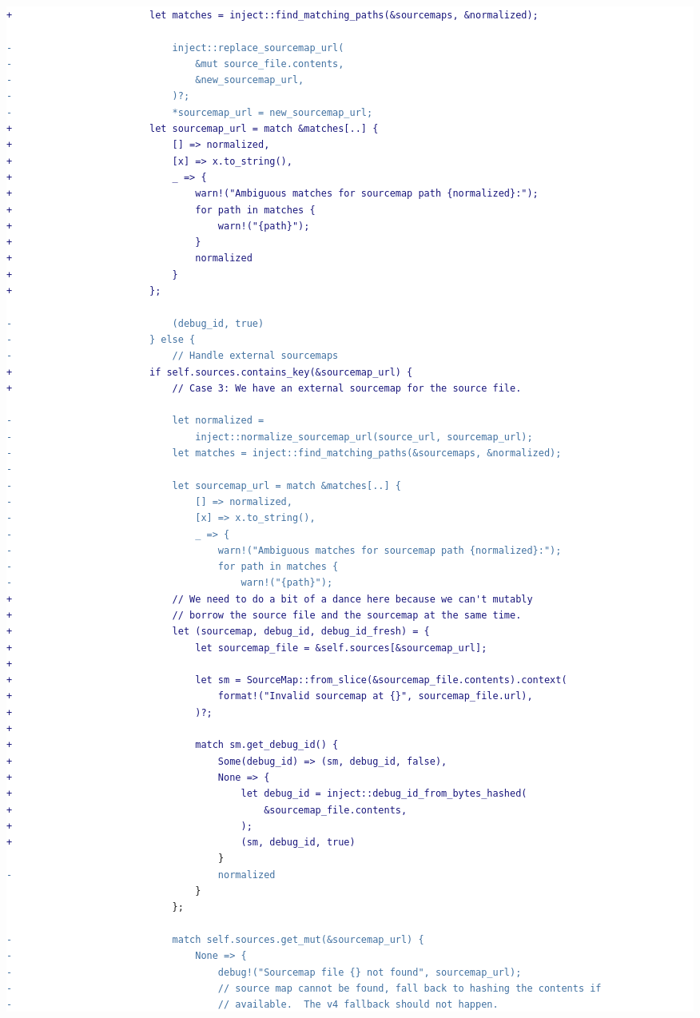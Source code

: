 ```diff
+                        let matches = inject::find_matching_paths(&sourcemaps, &normalized);
 
-                            inject::replace_sourcemap_url(
-                                &mut source_file.contents,
-                                &new_sourcemap_url,
-                            )?;
-                            *sourcemap_url = new_sourcemap_url;
+                        let sourcemap_url = match &matches[..] {
+                            [] => normalized,
+                            [x] => x.to_string(),
+                            _ => {
+                                warn!("Ambiguous matches for sourcemap path {normalized}:");
+                                for path in matches {
+                                    warn!("{path}");
+                                }
+                                normalized
+                            }
+                        };
 
-                            (debug_id, true)
-                        } else {
-                            // Handle external sourcemaps
+                        if self.sources.contains_key(&sourcemap_url) {
+                            // Case 3: We have an external sourcemap for the source file.
 
-                            let normalized =
-                                inject::normalize_sourcemap_url(source_url, sourcemap_url);
-                            let matches = inject::find_matching_paths(&sourcemaps, &normalized);
-
-                            let sourcemap_url = match &matches[..] {
-                                [] => normalized,
-                                [x] => x.to_string(),
-                                _ => {
-                                    warn!("Ambiguous matches for sourcemap path {normalized}:");
-                                    for path in matches {
-                                        warn!("{path}");
+                            // We need to do a bit of a dance here because we can't mutably
+                            // borrow the source file and the sourcemap at the same time.
+                            let (sourcemap, debug_id, debug_id_fresh) = {
+                                let sourcemap_file = &self.sources[&sourcemap_url];
+
+                                let sm = SourceMap::from_slice(&sourcemap_file.contents).context(
+                                    format!("Invalid sourcemap at {}", sourcemap_file.url),
+                                )?;
+
+                                match sm.get_debug_id() {
+                                    Some(debug_id) => (sm, debug_id, false),
+                                    None => {
+                                        let debug_id = inject::debug_id_from_bytes_hashed(
+                                            &sourcemap_file.contents,
+                                        );
+                                        (sm, debug_id, true)
                                     }
-                                    normalized
                                 }
                             };
 
-                            match self.sources.get_mut(&sourcemap_url) {
-                                None => {
-                                    debug!("Sourcemap file {} not found", sourcemap_url);
-                                    // source map cannot be found, fall back to hashing the contents if
-                                    // available.  The v4 fallback should not happen.
```